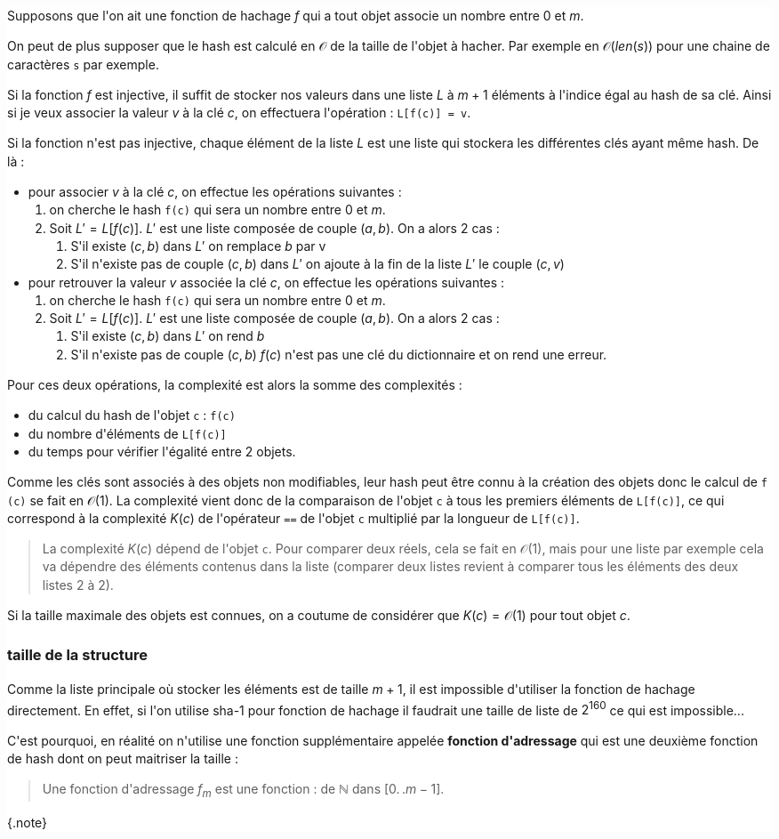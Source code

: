 Supposons que l'on ait une fonction de hachage $f$ qui a tout objet associe un nombre entre 0 et $m$.

On peut de plus supposer que le hash est calculé en $\mathcal{O}$ de la taille de l'objet à hacher. Par exemple en $\mathcal{O}(len(s))$ pour une chaine de caractères `s` par exemple.

Si la fonction $f$ est injective, il suffit de stocker nos valeurs dans une liste $L$ à $m+1$ éléments à l'indice égal au hash de sa clé. Ainsi si je veux associer la valeur $v$ à la clé $c$, on effectuera l'opération : `L[f(c)] = v`.

Si la fonction n'est pas injective, chaque élément de la liste $L$ est une liste qui stockera les différentes clés ayant même hash. De là :

* pour associer $v$ à la clé $c$, on effectue les opérations suivantes :
  1. on cherche le hash `f(c)` qui sera un nombre entre $0$ et $m$.
  2. Soit $L'= L[f(c)]$. $L'$ est une liste composée de couple $(a, b)$. On a alors 2 cas :
     1. S'il existe $(c, b)$ dans $L'$ on remplace $b$ par v
     2. S'il n'existe pas de couple $(c, b)$ dans $L'$ on ajoute à la fin de la liste $L'$ le couple $(c, v)$
* pour retrouver la valeur $v$ associée la clé $c$, on effectue les opérations suivantes :
  1. on cherche le hash `f(c)` qui sera un nombre entre $0$ et $m$.
  2. Soit $L'= L[f(c)]$. $L'$ est une liste composée de couple $(a, b)$. On a alors 2 cas :
     1. S'il existe $(c, b)$ dans $L'$ on rend $b$
     2. S'il n'existe pas de couple $(c, b)$ $f(c)$ n'est pas une clé du dictionnaire et on rend une erreur.

Pour ces deux opérations, la complexité est alors la somme des complexités :

* du calcul du hash de l'objet `c` : `f(c)`
* du nombre d'éléments de `L[f(c)]`
* du temps pour vérifier l'égalité entre 2 objets.

Comme les clés sont associés à des objets non modifiables, leur hash peut être connu à la création des objets donc le calcul de `f(c)` se fait en $\mathcal{O}(1)$. La complexité vient donc de la comparaison de l'objet `c` à tous les premiers éléments de `L[f(c)]`, ce qui correspond à la complexité $K(c)$ de l'opérateur `==` de l'objet `c` multiplié par la longueur de `L[f(c)]`.

> La complexité $K(c)$ dépend de l'objet `c`. Pour comparer deux réels, cela se fait en $\mathcal{O}(1)$, mais pour une liste par exemple cela va dépendre des éléments contenus dans la liste (comparer deux listes revient à comparer tous les éléments des deux listes 2 à 2).

Si la taille maximale des objets est connues, on a coutume de considérer que $K(c) = \mathcal{O}(1)$ pour tout objet $c$.

### taille de la structure

Comme la liste principale où stocker les éléments est de taille $m+1$, il est impossible d'utiliser la fonction de hachage directement. En effet, si l'on utilise sha-1 pour fonction de hachage il faudrait une taille de liste de $2^{160}$ ce qui est impossible...

C'est pourquoi, en réalité on n'utilise une fonction supplémentaire appelée **fonction d'adressage** qui est une deuxième fonction de hash dont on peut maitriser la taille :

> Une fonction d'adressage $f_m$ est une fonction : de $\mathbb{N}$ dans $[0\mathrel{ {.}\,{.} } m-1]$.
>
{.note}
